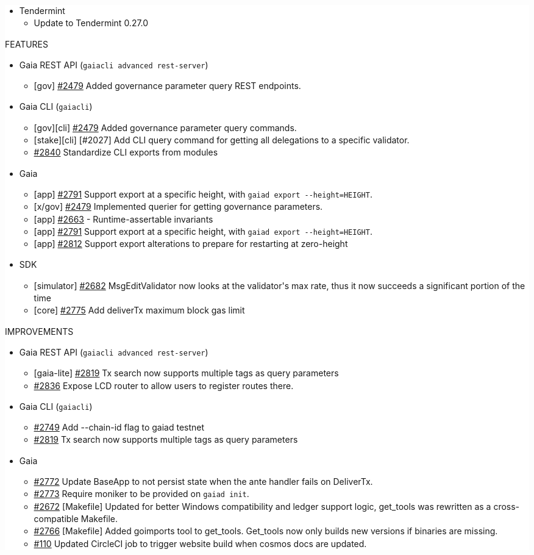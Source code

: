 * Tendermint
  * Update to Tendermint 0.27.0

FEATURES

* Gaia REST API (`gaiacli advanced rest-server`)
  * [gov] [\#2479](https://github.com/ftlnetwork/ftlnetwork-sdk/issues/2479) Added governance parameter
    query REST endpoints.

* Gaia CLI  (`gaiacli`)
  * [gov][cli] [\#2479](https://github.com/ftlnetwork/ftlnetwork-sdk/issues/2479) Added governance
    parameter query commands.
  * [stake][cli] [\#2027] Add CLI query command for getting all delegations to a specific validator.
  * [\#2840](https://github.com/ftlnetwork/ftlnetwork-sdk/pull/2840) Standardize CLI exports from modules

* Gaia
  * [app] [\#2791](https://github.com/ftlnetwork/ftlnetwork-sdk/issues/2791) Support export at a specific height, with `gaiad export --height=HEIGHT`.
  * [x/gov] [#2479](https://github.com/ftlnetwork/ftlnetwork-sdk/issues/2479) Implemented querier
  for getting governance parameters.
  * [app] [\#2663](https://github.com/ftlnetwork/ftlnetwork-sdk/issues/2663) - Runtime-assertable invariants
  * [app] [\#2791](https://github.com/ftlnetwork/ftlnetwork-sdk/issues/2791) Support export at a specific height, with `gaiad export --height=HEIGHT`.
  * [app] [\#2812](https://github.com/ftlnetwork/ftlnetwork-sdk/issues/2812) Support export alterations to prepare for restarting at zero-height

* SDK
  * [simulator] [\#2682](https://github.com/ftlnetwork/ftlnetwork-sdk/issues/2682) MsgEditValidator now looks at the validator's max rate, thus it now succeeds a significant portion of the time
  * [core] [\#2775](https://github.com/ftlnetwork/ftlnetwork-sdk/issues/2775) Add deliverTx maximum block gas limit


IMPROVEMENTS

* Gaia REST API (`gaiacli advanced rest-server`)
  * [gaia-lite] [\#2819](https://github.com/ftlnetwork/ftlnetwork-sdk/pull/2819) Tx search now supports multiple tags as query parameters
  * [\#2836](https://github.com/ftlnetwork/ftlnetwork-sdk/pull/2836) Expose LCD router to allow users to register routes there.

* Gaia CLI  (`gaiacli`)
  * [\#2749](https://github.com/ftlnetwork/ftlnetwork-sdk/pull/2749) Add --chain-id flag to gaiad testnet
  * [\#2819](https://github.com/ftlnetwork/ftlnetwork-sdk/pull/2819) Tx search now supports multiple tags as query parameters

* Gaia
  * [\#2772](https://github.com/ftlnetwork/ftlnetwork-sdk/issues/2772) Update BaseApp to not persist state when the ante handler fails on DeliverTx.
  * [\#2773](https://github.com/ftlnetwork/ftlnetwork-sdk/issues/2773) Require moniker to be provided on `gaiad init`.
  * [\#2672](https://github.com/ftlnetwork/ftlnetwork-sdk/issues/2672) [Makefile] Updated for better Windows compatibility and ledger support logic, get_tools was rewritten as a cross-compatible Makefile.
  * [\#2766](https://github.com/ftlnetwork/ftlnetwork-sdk/issues/2766) [Makefile] Added goimports tool to get_tools. Get_tools now only builds new versions if binaries are missing.
  * [#110](https://github.com/tendermint/devops/issues/110) Updated CircleCI job to trigger website build when cosmos docs are updated.
